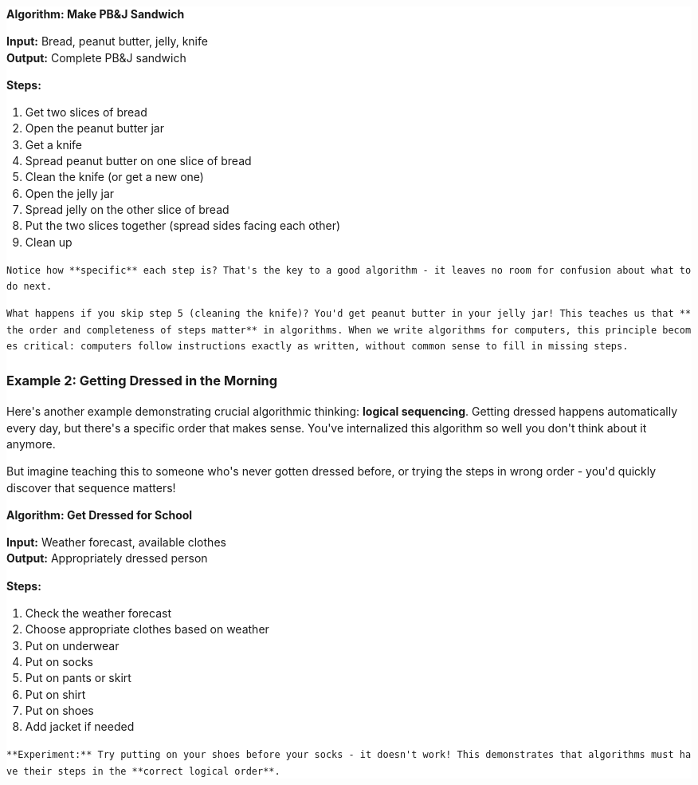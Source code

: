 **Algorithm: Make PB&J Sandwich**

**Input:** Bread, peanut butter, jelly, knife  
**Output:** Complete PB&J sandwich

**Steps:**
1. Get two slices of bread
2. Open the peanut butter jar
3. Get a knife
4. Spread peanut butter on one slice of bread
5. Clean the knife (or get a new one)
6. Open the jelly jar
7. Spread jelly on the other slice of bread
8. Put the two slices together (spread sides facing each other)
9. Clean up

```note title="Algorithm Precision"
Notice how **specific** each step is? That's the key to a good algorithm - it leaves no room for confusion about what to do next.
```

```warning title="Order Matters!"
What happens if you skip step 5 (cleaning the knife)? You'd get peanut butter in your jelly jar! This teaches us that **the order and completeness of steps matter** in algorithms. When we write algorithms for computers, this principle becomes critical: computers follow instructions exactly as written, without common sense to fill in missing steps.
```

### Example 2: Getting Dressed in the Morning

Here's another example demonstrating crucial algorithmic thinking: **logical sequencing**. Getting dressed happens automatically every day, but there's a specific order that makes sense. You've internalized this algorithm so well you don't think about it anymore.

But imagine teaching this to someone who's never gotten dressed before, or trying the steps in wrong order - you'd quickly discover that sequence matters!

**Algorithm: Get Dressed for School**

**Input:** Weather forecast, available clothes  
**Output:** Appropriately dressed person

**Steps:**
1. Check the weather forecast
2. Choose appropriate clothes based on weather
3. Put on underwear
4. Put on socks
5. Put on pants or skirt
6. Put on shirt
7. Put on shoes
8. Add jacket if needed

```hint title="Try This!"
**Experiment:** Try putting on your shoes before your socks - it doesn't work! This demonstrates that algorithms must have their steps in the **correct logical order**.
```
